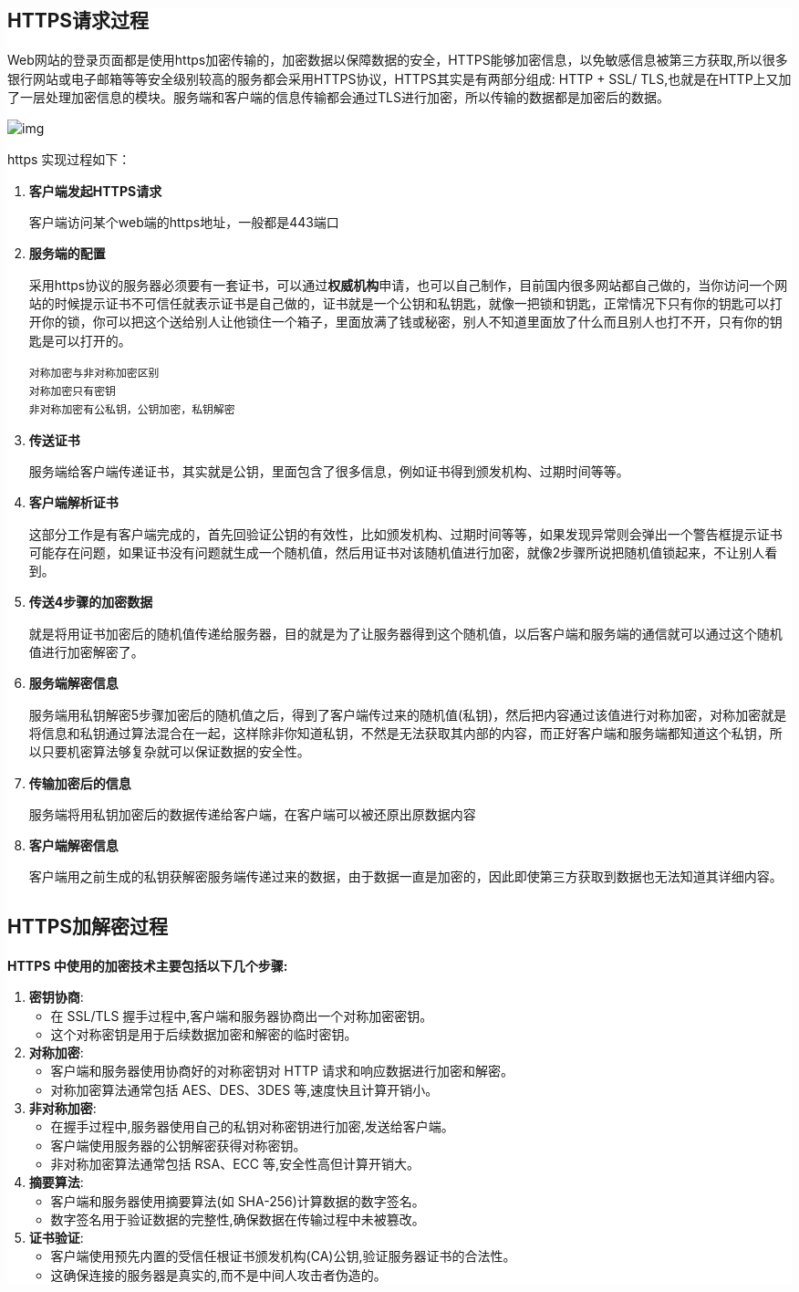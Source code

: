 ## HTTPS请求过程

Web网站的登录页面都是使用https加密传输的，加密数据以保障数据的安全，HTTPS能够加密信息，以免敏感信息被第三方获取,所以很多银行网站或电子邮箱等等安全级别较高的服务都会采用HTTPS协议，HTTPS其实是有两部分组成: HTTP + SSL/ TLS,也就是在HTTP上又加了一层处理加密信息的模块。服务端和客户端的信息传输都会通过TLS进行加密，所以传输的数据都是加密后的数据。

![img](06.Apache/M3HekoB0Z7ZfRVpa.png!thumbnail)

https 实现过程如下：

1. **客户端发起HTTPS请求**

   客户端访问某个web端的https地址，一般都是443端口

2. **服务端的配置**

   采用https协议的服务器必须要有一套证书，可以通过**权威机构**申请，也可以自己制作，目前国内很多⽹站都⾃⼰做的，当你访问⼀个⽹站的时候提示证书不可信任就表示证书是⾃⼰做的，证书就是⼀个公钥和私钥匙，就像⼀把锁和钥匙，正常情况下只有你的钥匙可以打开你的锁，你可以把这个送给别⼈让他锁住⼀个箱⼦，⾥⾯放满了钱或秘密，别⼈不知道⾥⾯放了什么⽽且别⼈也打不开，只有你的钥匙是可以打开的。

   ```
   对称加密与非对称加密区别
   对称加密只有密钥
   非对称加密有公私钥，公钥加密，私钥解密
   ```

3. **传送证书**

   服务端给客户端传递证书，其实就是公钥，⾥⾯包含了很多信息，例如证书得到颁发机构、过期时间等等。

4. **客户端解析证书**

   这部分⼯作是有客户端完成的，⾸先回验证公钥的有效性，⽐如颁发机构、过期时间等等，如果发现异常则会弹出⼀个警告框提示证书可能存在问题，如果证书没有问题就⽣成⼀个随机值，然后⽤证书对该随机值进⾏加密，就像2步骤所说把随机值锁起来，不让别⼈看到。

5. **传送4步骤的加密数据**

   就是将⽤证书加密后的随机值传递给服务器，⽬的就是为了让服务器得到这个随机值，以后客户端和服务端的通信就可以通过这个随机值进⾏加密解密了。

6. **服务端解密信息**

   服务端用私钥解密5步骤加密后的随机值之后，得到了客户端传过来的随机值(私钥)，然后把内容通过该值进⾏对称加密，对称加密就是将信息和私钥通过算法混合在⼀起，这样除非你知道私钥，不然是⽆法获取其内部的内容，而正好客户端和服务端都知道这个私钥，所以只要机密算法够复杂就可以保证数据的安全性。

7. **传输加密后的信息**

   服务端将⽤私钥加密后的数据传递给客户端，在客户端可以被还原出原数据内容

8. **客户端解密信息**

   客户端⽤之前⽣成的私钥获解密服务端传递过来的数据，由于数据⼀直是加密的，因此即使第三⽅获取到数据也⽆法知道其详细内容。

## HTTPS加解密过程

**HTTPS 中使用的加密技术主要包括以下几个步骤:**

1. **密钥协商**:
   - 在 SSL/TLS 握手过程中,客户端和服务器协商出一个对称加密密钥。
   - 这个对称密钥是用于后续数据加密和解密的临时密钥。
2. **对称加密**:
   - 客户端和服务器使用协商好的对称密钥对 HTTP 请求和响应数据进行加密和解密。
   - 对称加密算法通常包括 AES、DES、3DES 等,速度快且计算开销小。
3. **非对称加密**:
   - 在握手过程中,服务器使用自己的私钥对称密钥进行加密,发送给客户端。
   - 客户端使用服务器的公钥解密获得对称密钥。
   - 非对称加密算法通常包括 RSA、ECC 等,安全性高但计算开销大。
4. **摘要算法**:
   - 客户端和服务器使用摘要算法(如 SHA-256)计算数据的数字签名。
   - 数字签名用于验证数据的完整性,确保数据在传输过程中未被篡改。
5. **证书验证**:
   - 客户端使用预先内置的受信任根证书颁发机构(CA)公钥,验证服务器证书的合法性。
   - 这确保连接的服务器是真实的,而不是中间人攻击者伪造的。

